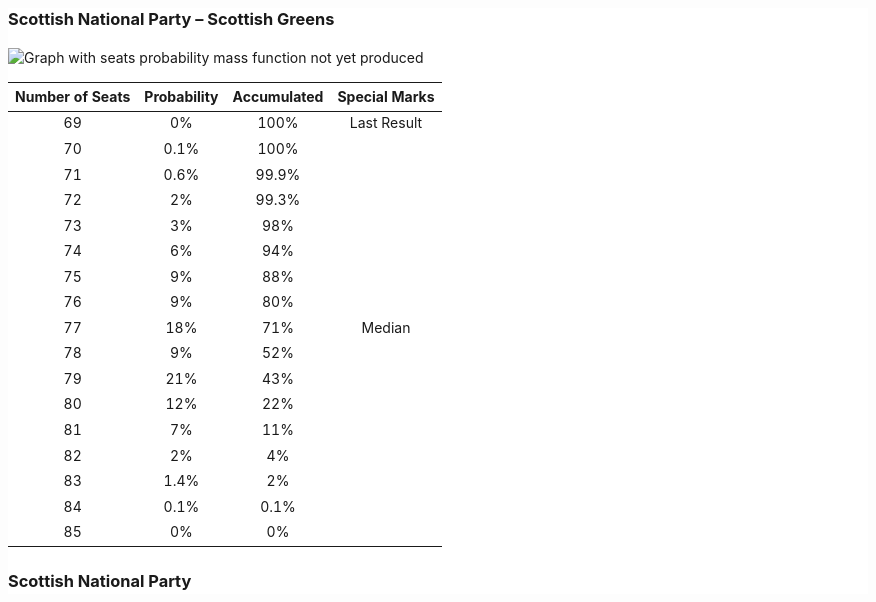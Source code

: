 ### Scottish National Party – Scottish Greens

![Graph with seats probability mass function not yet produced](2020-09-07-Survation-coalitions-seats-pmf-snp–grn.png "Seats Probability Mass Function")

| Number of Seats | Probability | Accumulated | Special Marks |
|:---------------:|:-----------:|:-----------:|:-------------:|
| 69 | 0% | 100% | Last Result |
| 70 | 0.1% | 100% |  |
| 71 | 0.6% | 99.9% |  |
| 72 | 2% | 99.3% |  |
| 73 | 3% | 98% |  |
| 74 | 6% | 94% |  |
| 75 | 9% | 88% |  |
| 76 | 9% | 80% |  |
| 77 | 18% | 71% | Median |
| 78 | 9% | 52% |  |
| 79 | 21% | 43% |  |
| 80 | 12% | 22% |  |
| 81 | 7% | 11% |  |
| 82 | 2% | 4% |  |
| 83 | 1.4% | 2% |  |
| 84 | 0.1% | 0.1% |  |
| 85 | 0% | 0% |  |

### Scottish National Party
